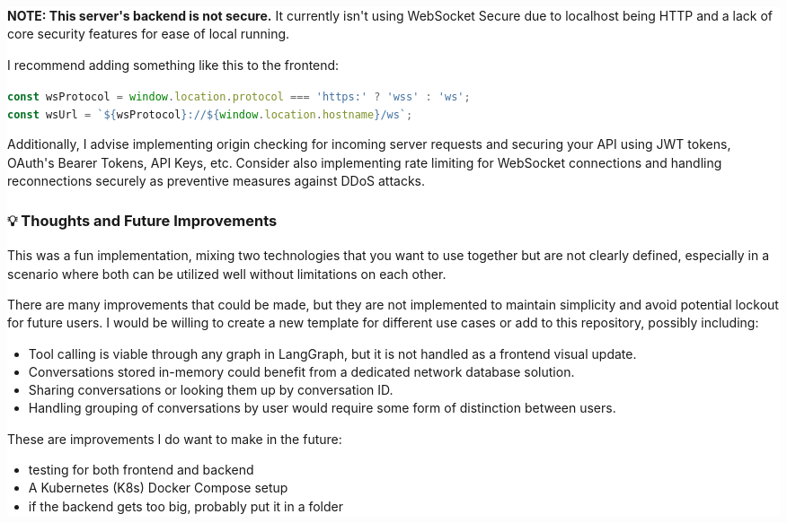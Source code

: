 **NOTE: This server's backend is not secure.** It currently isn't using WebSocket Secure due to localhost being HTTP
and a lack of core security features for ease of local running.

I recommend adding something like this to the frontend:

```typescript jsx
const wsProtocol = window.location.protocol === 'https:' ? 'wss' : 'ws';
const wsUrl = `${wsProtocol}://${window.location.hostname}/ws`;
```

Additionally, I advise implementing origin checking for incoming server requests and securing your API using JWT tokens,
OAuth's Bearer Tokens, API Keys, etc. Consider also implementing rate limiting for WebSocket connections and handling
reconnections securely as preventive measures against DDoS attacks.

### 💡 Thoughts and Future Improvements
This was a fun implementation, mixing two technologies that you want to use together but are not clearly defined,
especially in a scenario where both can be utilized well without limitations on each other.

There are many improvements that could be made, but they are not implemented to maintain simplicity and avoid potential
lockout for future users. I would be willing to create a new template for different use cases or add to this repository,
possibly including:

- Tool calling is viable through any graph in LangGraph, but it is not handled as a frontend visual update.
- Conversations stored in-memory could benefit from a dedicated network database solution.
- Sharing conversations or looking them up by conversation ID.
- Handling grouping of conversations by user would require some form of distinction between users.

These are improvements I do want to make in the future:
- testing for both frontend and backend
- A Kubernetes (K8s) Docker Compose setup
- if the backend gets too big, probably put it in a folder
